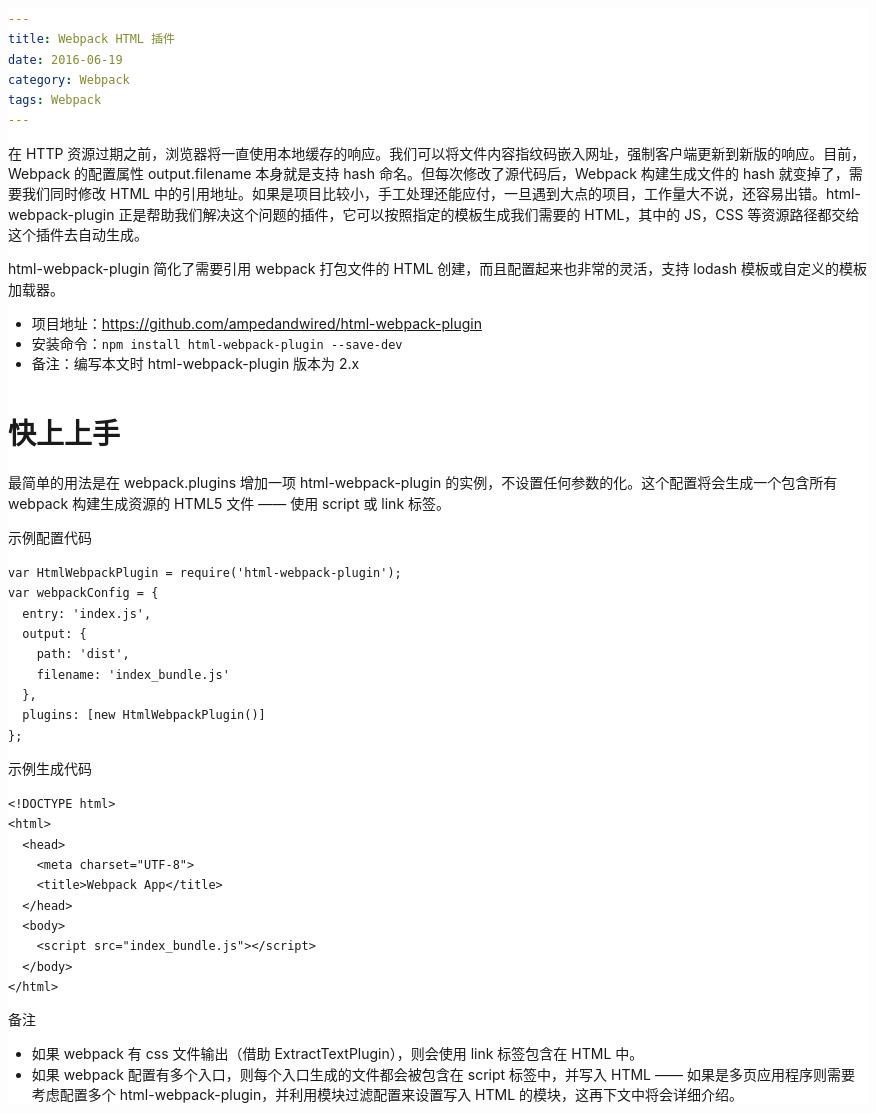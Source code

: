 ```yaml
---
title: Webpack HTML 插件
date: 2016-06-19
category: Webpack
tags: Webpack
---
```


在 HTTP 资源过期之前，浏览器将一直使用本地缓存的响应。我们可以将文件内容指纹码嵌入网址，强制客户端更新到新版的响应。目前，Webpack 的配置属性 output.filename 本身就是支持 hash 命名。但每次修改了源代码后，Webpack 构建生成文件的 hash 就变掉了，需要我们同时修改 HTML 中的引用地址。如果是项目比较小，手工处理还能应付，一旦遇到大点的项目，工作量大不说，还容易出错。html-webpack-plugin 正是帮助我们解决这个问题的插件，它可以按照指定的模板生成我们需要的 HTML，其中的 JS，CSS 等资源路径都交给这个插件去自动生成。

html-webpack-plugin 简化了需要引用 webpack 打包文件的 HTML 创建，而且配置起来也非常的灵活，支持 lodash 模板或自定义的模板加载器。

- 项目地址：https://github.com/ampedandwired/html-webpack-plugin
- 安装命令：`npm install html-webpack-plugin --save-dev`
- 备注：编写本文时 html-webpack-plugin 版本为 2.x

# 快上上手
最简单的用法是在 webpack.plugins 增加一项 html-webpack-plugin 的实例，不设置任何参数的化。这个配置将会生成一个包含所有 webpack 构建生成资源的 HTML5 文件 —— 使用 script 或 link 标签。

示例配置代码
```
var HtmlWebpackPlugin = require('html-webpack-plugin');
var webpackConfig = {
  entry: 'index.js',
  output: {
    path: 'dist',
    filename: 'index_bundle.js'
  },
  plugins: [new HtmlWebpackPlugin()]
};
```

示例生成代码
```
<!DOCTYPE html>
<html>
  <head>
    <meta charset="UTF-8">
    <title>Webpack App</title>
  </head>
  <body>
    <script src="index_bundle.js"></script>
  </body>
</html>
```

备注
- 如果 webpack 有 css 文件输出（借助 ExtractTextPlugin），则会使用 link 标签包含在 HTML 中。
- 如果 webpack 配置有多个入口，则每个入口生成的文件都会被包含在 script 标签中，并写入 HTML —— 如果是多页应用程序则需要考虑配置多个 html-webpack-plugin，并利用模块过滤配置来设置写入 HTML 的模块，这再下文中将会详细介绍。
